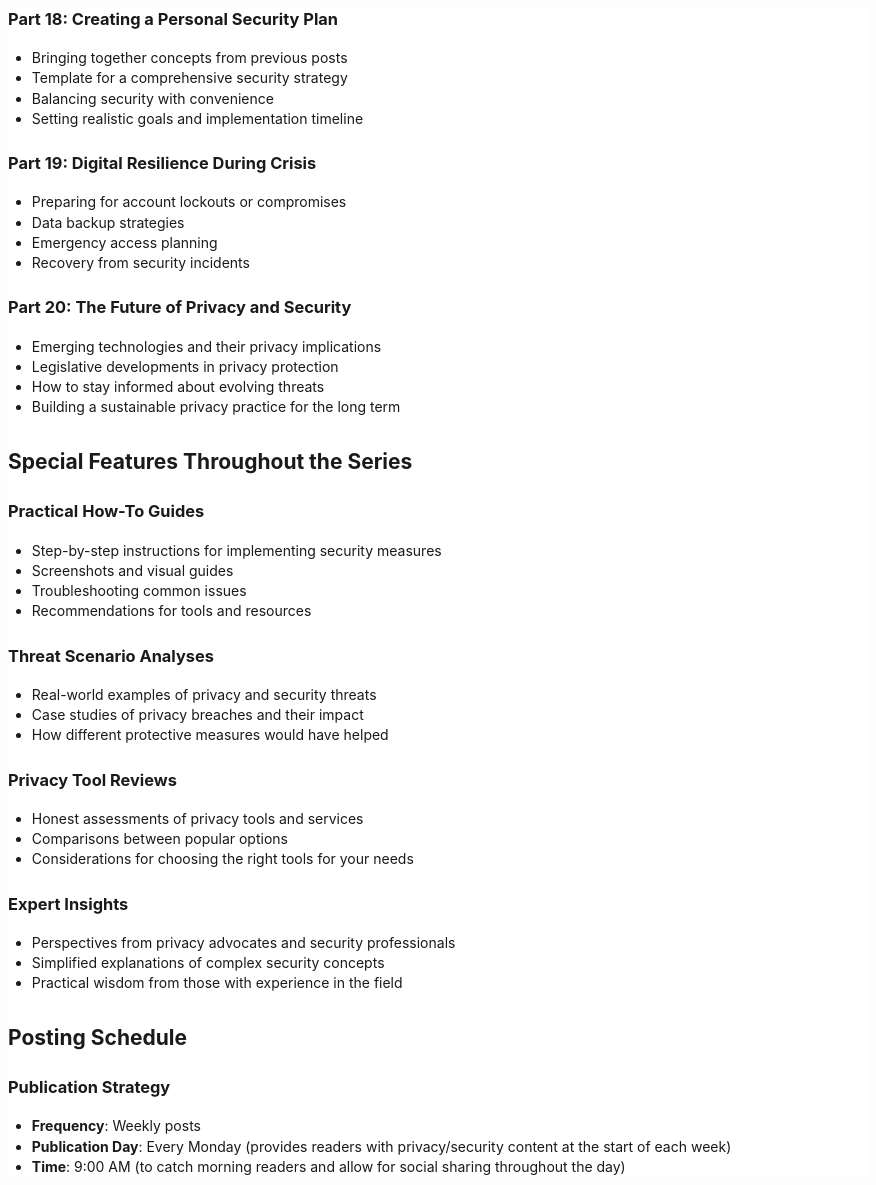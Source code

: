 ### Part 18: Creating a Personal Security Plan
- Bringing together concepts from previous posts
- Template for a comprehensive security strategy
- Balancing security with convenience
- Setting realistic goals and implementation timeline

### Part 19: Digital Resilience During Crisis
- Preparing for account lockouts or compromises
- Data backup strategies
- Emergency access planning
- Recovery from security incidents

### Part 20: The Future of Privacy and Security
- Emerging technologies and their privacy implications
- Legislative developments in privacy protection
- How to stay informed about evolving threats
- Building a sustainable privacy practice for the long term

## Special Features Throughout the Series

### Practical How-To Guides
- Step-by-step instructions for implementing security measures
- Screenshots and visual guides
- Troubleshooting common issues
- Recommendations for tools and resources

### Threat Scenario Analyses
- Real-world examples of privacy and security threats
- Case studies of privacy breaches and their impact
- How different protective measures would have helped

### Privacy Tool Reviews
- Honest assessments of privacy tools and services
- Comparisons between popular options
- Considerations for choosing the right tools for your needs

### Expert Insights
- Perspectives from privacy advocates and security professionals
- Simplified explanations of complex security concepts
- Practical wisdom from those with experience in the field

## Posting Schedule

### Publication Strategy
- **Frequency**: Weekly posts
- **Publication Day**: Every Monday (provides readers with privacy/security content at the start of each week)
- **Time**: 9:00 AM (to catch morning readers and allow for social sharing throughout the day)
